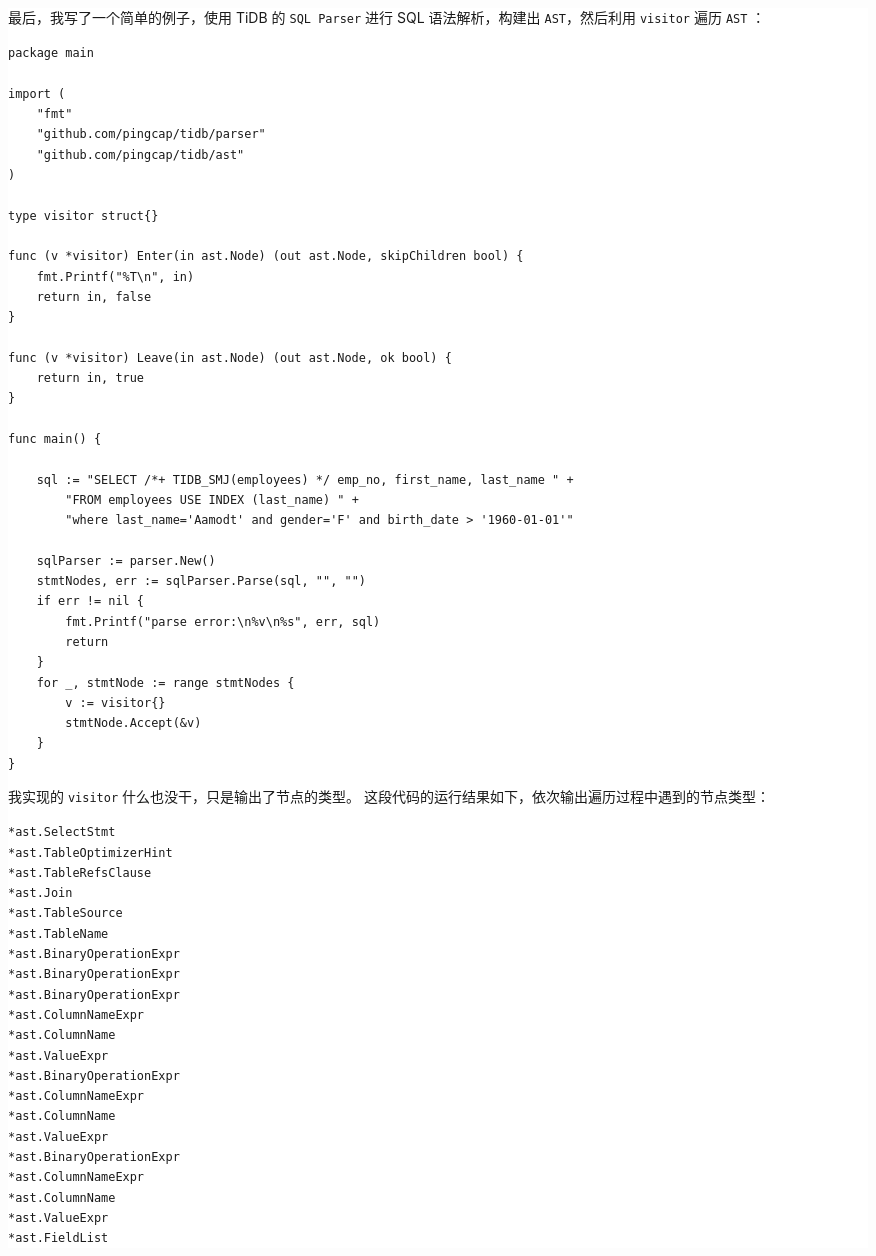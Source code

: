 最后，我写了一个简单的例子，使用 TiDB 的 `SQL Parser` 进行 SQL 语法解析，构建出 `AST`，然后利用 `visitor` 遍历 `AST` ：

```
package main

import (
	"fmt"
	"github.com/pingcap/tidb/parser"
	"github.com/pingcap/tidb/ast"
)

type visitor struct{}

func (v *visitor) Enter(in ast.Node) (out ast.Node, skipChildren bool) {
	fmt.Printf("%T\n", in)
	return in, false
}

func (v *visitor) Leave(in ast.Node) (out ast.Node, ok bool) {
	return in, true
}

func main() {

	sql := "SELECT /*+ TIDB_SMJ(employees) */ emp_no, first_name, last_name " +
		"FROM employees USE INDEX (last_name) " +
		"where last_name='Aamodt' and gender='F' and birth_date > '1960-01-01'"

	sqlParser := parser.New()
	stmtNodes, err := sqlParser.Parse(sql, "", "")
	if err != nil {
		fmt.Printf("parse error:\n%v\n%s", err, sql)
		return
	}
	for _, stmtNode := range stmtNodes {
		v := visitor{}
		stmtNode.Accept(&v)
	}
}
```

我实现的 `visitor` 什么也没干，只是输出了节点的类型。 这段代码的运行结果如下，依次输出遍历过程中遇到的节点类型：

```
*ast.SelectStmt
*ast.TableOptimizerHint
*ast.TableRefsClause
*ast.Join
*ast.TableSource
*ast.TableName
*ast.BinaryOperationExpr
*ast.BinaryOperationExpr
*ast.BinaryOperationExpr
*ast.ColumnNameExpr
*ast.ColumnName
*ast.ValueExpr
*ast.BinaryOperationExpr
*ast.ColumnNameExpr
*ast.ColumnName
*ast.ValueExpr
*ast.BinaryOperationExpr
*ast.ColumnNameExpr
*ast.ColumnName
*ast.ValueExpr
*ast.FieldList
```